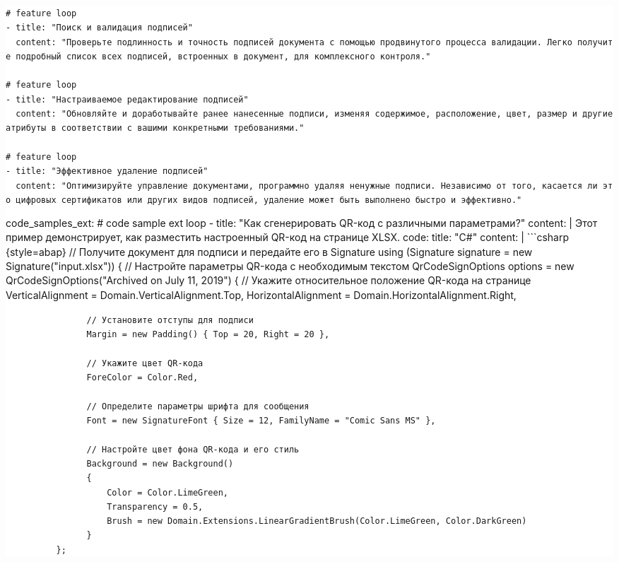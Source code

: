     # feature loop
    - title: "Поиск и валидация подписей"
      content: "Проверьте подлинность и точность подписей документа с помощью продвинутого процесса валидации. Легко получите подробный список всех подписей, встроенных в документ, для комплексного контроля."

    # feature loop
    - title: "Настраиваемое редактирование подписей"
      content: "Обновляйте и доработывайте ранее нанесенные подписи, изменяя содержимое, расположение, цвет, размер и другие атрибуты в соответствии с вашими конкретными требованиями."

    # feature loop
    - title: "Эффективное удаление подписей"
      content: "Оптимизируйте управление документами, программно удаляя ненужные подписи. Независимо от того, касается ли это цифровых сертификатов или других видов подписей, удаление может быть выполнено быстро и эффективно."
      
  code_samples_ext:
    # code sample ext loop
    - title: "Как сгенерировать QR-код с различными параметрами?"
      content: |
        Этот пример демонстрирует, как разместить настроенный QR-код на странице XLSX.
      code:
        title: "C#"
        content: |
          ```csharp {style=abap}
          // Получите документ для подписи и передайте его в Signature
          using (Signature signature = new Signature("input.xlsx"))
          {
              // Настройте параметры QR-кода с необходимым текстом
              QrCodeSignOptions options = new QrCodeSignOptions("Archived on July 11, 2019")
              {
                    // Укажите относительное положение QR-кода на странице
                    VerticalAlignment = Domain.VerticalAlignment.Top,
                    HorizontalAlignment = Domain.HorizontalAlignment.Right,

                    // Установите отступы для подписи
                    Margin = new Padding() { Top = 20, Right = 20 },

                    // Укажите цвет QR-кода
                    ForeColor = Color.Red,

                    // Определите параметры шрифта для сообщения
                    Font = new SignatureFont { Size = 12, FamilyName = "Comic Sans MS" },

                    // Настройте цвет фона QR-кода и его стиль
                    Background = new Background()
                    {
                        Color = Color.LimeGreen,
                        Transparency = 0.5,
                        Brush = new Domain.Extensions.LinearGradientBrush(Color.LimeGreen, Color.DarkGreen)
                    }
              };
